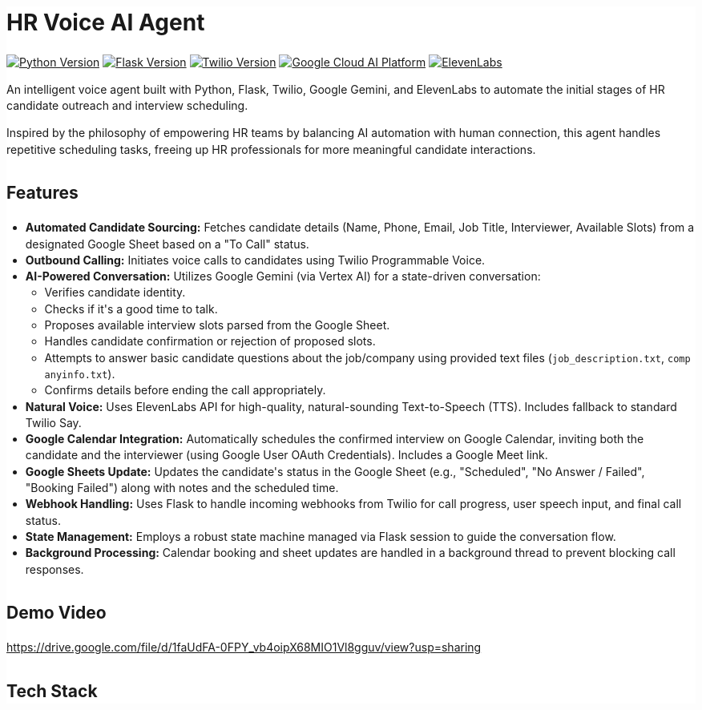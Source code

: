 # HR Voice AI Agent

[![Python Version](https://img.shields.io/badge/python-3.9%2B-blue.svg)](https://www.python.org/)
[![Flask Version](https://img.shields.io/badge/flask-3.x-green.svg)](https://flask.palletsprojects.com/)
[![Twilio Version](https://img.shields.io/badge/twilio-9.x-red.svg)](https://www.twilio.com/docs/libraries/python)
[![Google Cloud AI Platform](https://img.shields.io/badge/Vertex%20AI-Gemini-4285F4.svg)](https://cloud.google.com/vertex-ai)
[![ElevenLabs](https://img.shields.io/badge/ElevenLabs-TTS-orange.svg)](https://elevenlabs.io/)

An intelligent voice agent built with Python, Flask, Twilio, Google Gemini, and ElevenLabs to automate the initial stages of HR candidate outreach and interview scheduling.

Inspired by the philosophy of empowering HR teams by balancing AI automation with human connection, this agent handles repetitive scheduling tasks, freeing up HR professionals for more meaningful candidate interactions.

## Features

* **Automated Candidate Sourcing:** Fetches candidate details (Name, Phone, Email, Job Title, Interviewer, Available Slots) from a designated Google Sheet based on a "To Call" status.
* **Outbound Calling:** Initiates voice calls to candidates using Twilio Programmable Voice.
* **AI-Powered Conversation:** Utilizes Google Gemini (via Vertex AI) for a state-driven conversation:
    * Verifies candidate identity.
    * Checks if it's a good time to talk.
    * Proposes available interview slots parsed from the Google Sheet.
    * Handles candidate confirmation or rejection of proposed slots.
    * Attempts to answer basic candidate questions about the job/company using provided text files (`job_description.txt`, `companyinfo.txt`).
    * Confirms details before ending the call appropriately.
* **Natural Voice:** Uses ElevenLabs API for high-quality, natural-sounding Text-to-Speech (TTS). Includes fallback to standard Twilio Say.
* **Google Calendar Integration:** Automatically schedules the confirmed interview on Google Calendar, inviting both the candidate and the interviewer (using Google User OAuth Credentials). Includes a Google Meet link.
* **Google Sheets Update:** Updates the candidate's status in the Google Sheet (e.g., "Scheduled", "No Answer / Failed", "Booking Failed") along with notes and the scheduled time.
* **Webhook Handling:** Uses Flask to handle incoming webhooks from Twilio for call progress, user speech input, and final call status.
* **State Management:** Employs a robust state machine managed via Flask session to guide the conversation flow.
* **Background Processing:** Calendar booking and sheet updates are handled in a background thread to prevent blocking call responses.

## Demo Video 
https://drive.google.com/file/d/1faUdFA-0FPY_vb4oipX68MIO1Vl8gguv/view?usp=sharing 

## Tech Stack
